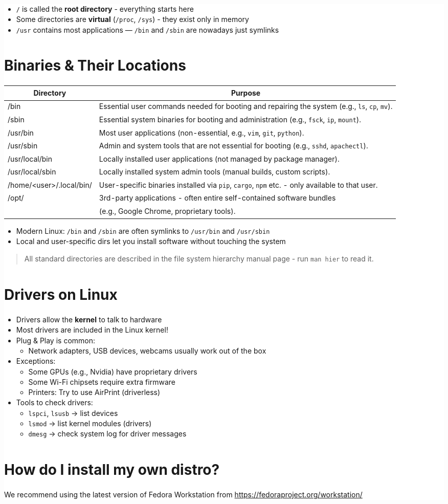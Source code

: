 - `/` is called the **root directory** - everything starts here
- Some directories are **virtual** (`/proc`, `/sys`) - they exist only in memory
- `/usr` contains most applications — `/bin` and `/sbin` are nowadays just symlinks



Binaries & Their Locations
===

| Directory                  | Purpose                                                                                        |
| -------------------------- | ---------------------------------------------------------------------------------------------- |
| /bin                       | Essential user commands needed for booting and repairing the system (e.g., `ls`, `cp`, `mv`).  |
| /sbin                      | Essential system binaries for booting and administration (e.g., `fsck`, `ip`, `mount`).        |
| /usr/bin                   | Most user applications (non-essential, e.g., `vim`, `git`, `python`).                          |
| /usr/sbin                  | Admin and system tools that are not essential for booting (e.g., `sshd`, `apachectl`).         |
| /usr/local/bin             | Locally installed user applications (not managed by package manager).                          |
| /usr/local/sbin            | Locally installed system admin tools (manual builds, custom scripts).                          |
| /home/\<user\>/.local/bin/ | User-specific binaries installed via `pip`, `cargo`, `npm` etc. - only available to that user. |
| /opt/                      | 3rd-party applications - often entire self-contained software bundles                          |
|                            | (e.g., Google Chrome, proprietary tools).                                                      |

* Modern Linux: `/bin` and `/sbin` are often symlinks to `/usr/bin` and `/usr/sbin`
* Local and user-specific dirs let you install software without touching the system

> All standard directories are described in the file system hierarchy manual page - run `man hier` to read it.



Drivers on Linux
===

- Drivers allow the **kernel** to talk to hardware
- Most drivers are included in the Linux kernel!
- Plug & Play is common:
  - Network adapters, USB devices, webcams usually work out of the box
- Exceptions:
  - Some GPUs (e.g., Nvidia) have proprietary drivers
  - Some Wi-Fi chipsets require extra firmware
  - Printers: Try to use AirPrint (driverless)
- Tools to check drivers:
  - `lspci`, `lsusb` -> list devices
  - `lsmod` -> list kernel modules (drivers)
  - `dmesg` -> check system log for driver messages



How do I install my own distro?
===

We recommend using the latest version of Fedora Workstation from https://fedoraproject.org/workstation/

